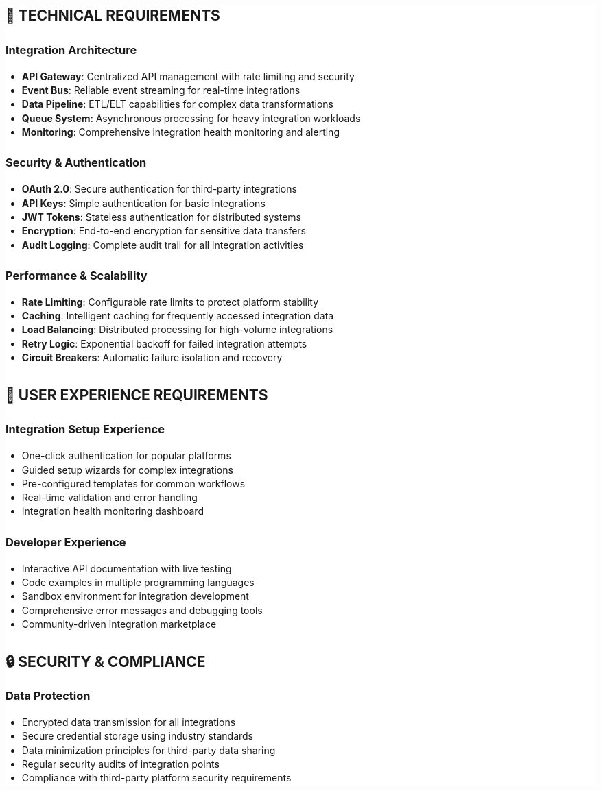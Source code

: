 ## 🔧 **TECHNICAL REQUIREMENTS**

### **Integration Architecture**
- **API Gateway**: Centralized API management with rate limiting and security
- **Event Bus**: Reliable event streaming for real-time integrations
- **Data Pipeline**: ETL/ELT capabilities for complex data transformations
- **Queue System**: Asynchronous processing for heavy integration workloads
- **Monitoring**: Comprehensive integration health monitoring and alerting

### **Security & Authentication**
- **OAuth 2.0**: Secure authentication for third-party integrations
- **API Keys**: Simple authentication for basic integrations
- **JWT Tokens**: Stateless authentication for distributed systems
- **Encryption**: End-to-end encryption for sensitive data transfers
- **Audit Logging**: Complete audit trail for all integration activities

### **Performance & Scalability**
- **Rate Limiting**: Configurable rate limits to protect platform stability
- **Caching**: Intelligent caching for frequently accessed integration data
- **Load Balancing**: Distributed processing for high-volume integrations
- **Retry Logic**: Exponential backoff for failed integration attempts
- **Circuit Breakers**: Automatic failure isolation and recovery

## 🎨 **USER EXPERIENCE REQUIREMENTS**

### **Integration Setup Experience**
- One-click authentication for popular platforms
- Guided setup wizards for complex integrations
- Pre-configured templates for common workflows
- Real-time validation and error handling
- Integration health monitoring dashboard

### **Developer Experience**
- Interactive API documentation with live testing
- Code examples in multiple programming languages
- Sandbox environment for integration development
- Comprehensive error messages and debugging tools
- Community-driven integration marketplace

## 🔒 **SECURITY & COMPLIANCE**

### **Data Protection**
- Encrypted data transmission for all integrations
- Secure credential storage using industry standards
- Data minimization principles for third-party data sharing
- Regular security audits of integration points
- Compliance with third-party platform security requirements
